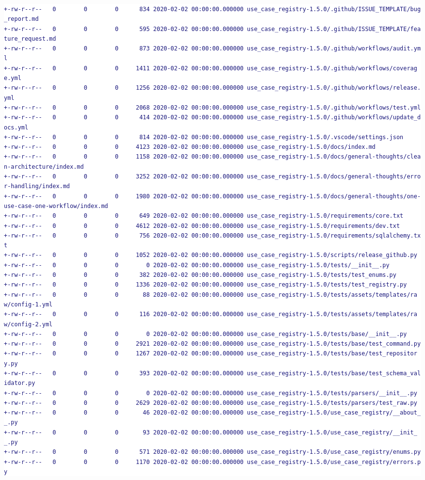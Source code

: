 ```diff
+-rw-r--r--   0        0        0      834 2020-02-02 00:00:00.000000 use_case_registry-1.5.0/.github/ISSUE_TEMPLATE/bug_report.md
+-rw-r--r--   0        0        0      595 2020-02-02 00:00:00.000000 use_case_registry-1.5.0/.github/ISSUE_TEMPLATE/feature_request.md
+-rw-r--r--   0        0        0      873 2020-02-02 00:00:00.000000 use_case_registry-1.5.0/.github/workflows/audit.yml
+-rw-r--r--   0        0        0     1411 2020-02-02 00:00:00.000000 use_case_registry-1.5.0/.github/workflows/coverage.yml
+-rw-r--r--   0        0        0     1256 2020-02-02 00:00:00.000000 use_case_registry-1.5.0/.github/workflows/release.yml
+-rw-r--r--   0        0        0     2068 2020-02-02 00:00:00.000000 use_case_registry-1.5.0/.github/workflows/test.yml
+-rw-r--r--   0        0        0      414 2020-02-02 00:00:00.000000 use_case_registry-1.5.0/.github/workflows/update_docs.yml
+-rw-r--r--   0        0        0      814 2020-02-02 00:00:00.000000 use_case_registry-1.5.0/.vscode/settings.json
+-rw-r--r--   0        0        0     4123 2020-02-02 00:00:00.000000 use_case_registry-1.5.0/docs/index.md
+-rw-r--r--   0        0        0     1158 2020-02-02 00:00:00.000000 use_case_registry-1.5.0/docs/general-thoughts/clean-architecture/index.md
+-rw-r--r--   0        0        0     3252 2020-02-02 00:00:00.000000 use_case_registry-1.5.0/docs/general-thoughts/error-handling/index.md
+-rw-r--r--   0        0        0     1980 2020-02-02 00:00:00.000000 use_case_registry-1.5.0/docs/general-thoughts/one-use-case-one-workflow/index.md
+-rw-r--r--   0        0        0      649 2020-02-02 00:00:00.000000 use_case_registry-1.5.0/requirements/core.txt
+-rw-r--r--   0        0        0     4612 2020-02-02 00:00:00.000000 use_case_registry-1.5.0/requirements/dev.txt
+-rw-r--r--   0        0        0      756 2020-02-02 00:00:00.000000 use_case_registry-1.5.0/requirements/sqlalchemy.txt
+-rw-r--r--   0        0        0     1052 2020-02-02 00:00:00.000000 use_case_registry-1.5.0/scripts/release_github.py
+-rw-r--r--   0        0        0        0 2020-02-02 00:00:00.000000 use_case_registry-1.5.0/tests/__init__.py
+-rw-r--r--   0        0        0      382 2020-02-02 00:00:00.000000 use_case_registry-1.5.0/tests/test_enums.py
+-rw-r--r--   0        0        0     1336 2020-02-02 00:00:00.000000 use_case_registry-1.5.0/tests/test_registry.py
+-rw-r--r--   0        0        0       88 2020-02-02 00:00:00.000000 use_case_registry-1.5.0/tests/assets/templates/raw/config-1.yml
+-rw-r--r--   0        0        0      116 2020-02-02 00:00:00.000000 use_case_registry-1.5.0/tests/assets/templates/raw/config-2.yml
+-rw-r--r--   0        0        0        0 2020-02-02 00:00:00.000000 use_case_registry-1.5.0/tests/base/__init__.py
+-rw-r--r--   0        0        0     2921 2020-02-02 00:00:00.000000 use_case_registry-1.5.0/tests/base/test_command.py
+-rw-r--r--   0        0        0     1267 2020-02-02 00:00:00.000000 use_case_registry-1.5.0/tests/base/test_repository.py
+-rw-r--r--   0        0        0      393 2020-02-02 00:00:00.000000 use_case_registry-1.5.0/tests/base/test_schema_validator.py
+-rw-r--r--   0        0        0        0 2020-02-02 00:00:00.000000 use_case_registry-1.5.0/tests/parsers/__init__.py
+-rw-r--r--   0        0        0     2629 2020-02-02 00:00:00.000000 use_case_registry-1.5.0/tests/parsers/test_raw.py
+-rw-r--r--   0        0        0       46 2020-02-02 00:00:00.000000 use_case_registry-1.5.0/use_case_registry/__about__.py
+-rw-r--r--   0        0        0       93 2020-02-02 00:00:00.000000 use_case_registry-1.5.0/use_case_registry/__init__.py
+-rw-r--r--   0        0        0      571 2020-02-02 00:00:00.000000 use_case_registry-1.5.0/use_case_registry/enums.py
+-rw-r--r--   0        0        0     1170 2020-02-02 00:00:00.000000 use_case_registry-1.5.0/use_case_registry/errors.py
```